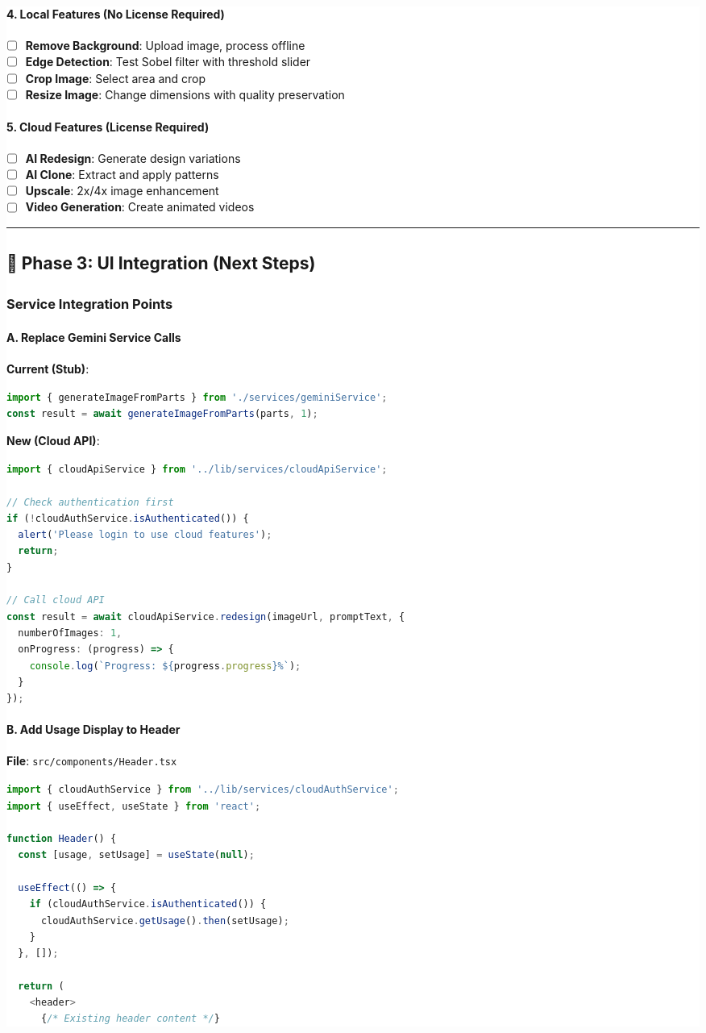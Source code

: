 #### 4. Local Features (No License Required)
- [ ] **Remove Background**: Upload image, process offline
- [ ] **Edge Detection**: Test Sobel filter with threshold slider
- [ ] **Crop Image**: Select area and crop
- [ ] **Resize Image**: Change dimensions with quality preservation

#### 5. Cloud Features (License Required)
- [ ] **AI Redesign**: Generate design variations
- [ ] **AI Clone**: Extract and apply patterns
- [ ] **Upscale**: 2x/4x image enhancement
- [ ] **Video Generation**: Create animated videos

---

## 🔧 Phase 3: UI Integration (Next Steps)

### Service Integration Points

#### A. Replace Gemini Service Calls

**Current (Stub)**:
```typescript
import { generateImageFromParts } from './services/geminiService';
const result = await generateImageFromParts(parts, 1);
```

**New (Cloud API)**:
```typescript
import { cloudApiService } from '../lib/services/cloudApiService';

// Check authentication first
if (!cloudAuthService.isAuthenticated()) {
  alert('Please login to use cloud features');
  return;
}

// Call cloud API
const result = await cloudApiService.redesign(imageUrl, promptText, {
  numberOfImages: 1,
  onProgress: (progress) => {
    console.log(`Progress: ${progress.progress}%`);
  }
});
```

#### B. Add Usage Display to Header

**File**: `src/components/Header.tsx`

```typescript
import { cloudAuthService } from '../lib/services/cloudAuthService';
import { useEffect, useState } from 'react';

function Header() {
  const [usage, setUsage] = useState(null);

  useEffect(() => {
    if (cloudAuthService.isAuthenticated()) {
      cloudAuthService.getUsage().then(setUsage);
    }
  }, []);

  return (
    <header>
      {/* Existing header content */}
```